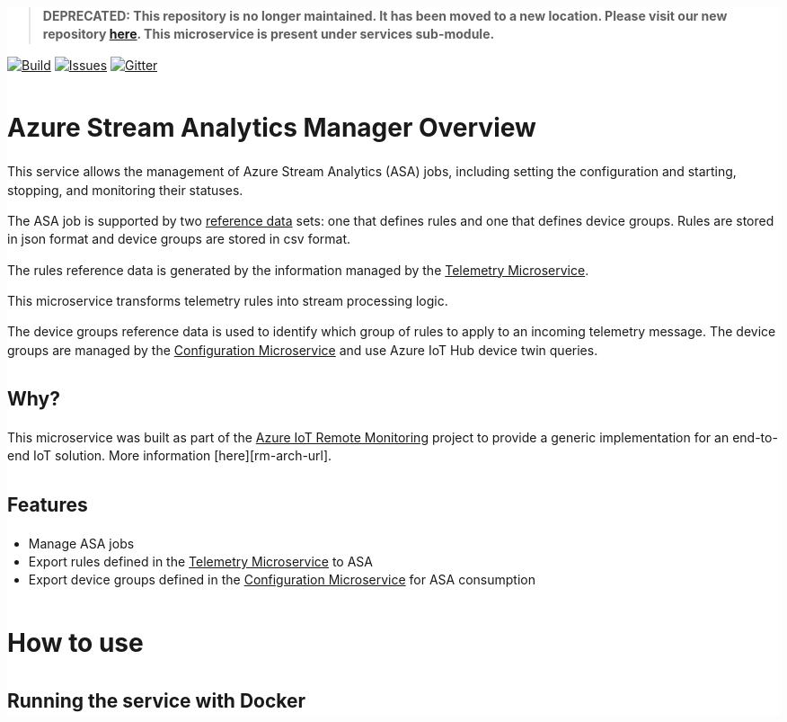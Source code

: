 > **DEPRECATED: This repository is no longer maintained. It has been moved to a new location. Please visit our new repository [here](https://github.com/Azure/azure-iot-pcs-remote-monitoring-dotnet). This microservice is present under services sub-module.**

[![Build][build-badge]][build-url]
[![Issues][issues-badge]][issues-url]
[![Gitter][gitter-badge]][gitter-url]

# Azure Stream Analytics Manager Overview

This service allows the management of Azure Stream Analytics (ASA) jobs,
including setting the configuration and starting, stopping, and 
monitoring their statuses.

The ASA job is supported by two 
[reference data](https://docs.microsoft.com/azure/stream-analytics/stream-analytics-use-reference-data)
sets: one that defines rules and one that defines device groups.
Rules are stored in json format and device groups are stored in csv format.

The rules reference data is generated by the information managed by 
the [Telemetry Microservice][telemetry-microservice-url].

This microservice transforms telemetry rules into stream
processing logic.

The device groups reference data is used to
identify which group of rules to apply to an
incoming telemetry message.
The device groups are managed by the
[Configuration Microservice][configuration-microservice-url]
and use Azure IoT Hub device twin queries.

## Why?

This microservice was built as part of the 
[Azure IoT Remote Monitoring](https://github.com/Azure/azure-iot-pcs-remote-monitoring-dotnet) 
project to provide a generic implementation for an end-to-end IoT solution. 
More information [here][rm-arch-url].

## Features

* Manage ASA jobs
* Export rules defined in the
  [Telemetry Microservice][telemetry-microservice-url] to ASA
* Export device groups defined in the
  [Configuration Microservice][configuration-microservice-url] for ASA consumption

# How to use

## Running the service with Docker


[build-badge]: https://img.shields.io/travis/Azure/asa-manager-dotnet.svg
[build-url]: https://travis-ci.org/Azure/asa-manager-dotnet
[issues-badge]: https://img.shields.io/github/issues/azure/asa-manager-dotnet.svg
[issues-url]: https://github.com/azure/asa-manager-dotnet/issues
[gitter-badge]: https://img.shields.io/gitter/room/azure/iot-solutions.js.svg
[gitter-url]: https://gitter.im/azure/iot-solutions
[asa-url]: https://azure.microsoft.com/services/stream-analytics
[telemetry-microservice-url]: https://github.com/Azure/device-telemetry-dotnet
[configuration-microservice-url]: https://github.com/azure/pcs-config-dotnet
[postman-url]: https://www.getpostman.com
[dotnet-install]: https://www.microsoft.com/net/learn/get-started
[vs-install-url]: https://www.visualstudio.com/downloads
[dotnetcore-tools-url]: https://www.microsoft.com/net/core#windowsvs2017
[omnisharp-url]: https://github.com/OmniSharp/omnisharp-vscode
[windows-envvars-howto-url]: https://superuser.com/questions/949560/how-do-i-set-system-environment-variables-in-windows-10
[docker-compose-install-url]: https://docs.docker.com/compose/install